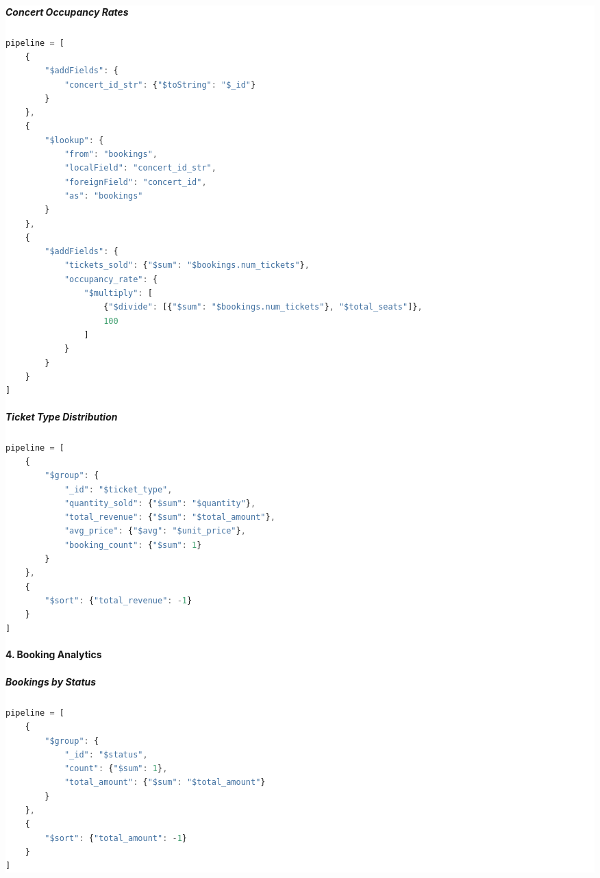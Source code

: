 ##### **Concert Occupancy Rates**
```javascript
pipeline = [
    {
        "$addFields": {
            "concert_id_str": {"$toString": "$_id"}
        }
    },
    {
        "$lookup": {
            "from": "bookings",
            "localField": "concert_id_str",
            "foreignField": "concert_id",
            "as": "bookings"
        }
    },
    {
        "$addFields": {
            "tickets_sold": {"$sum": "$bookings.num_tickets"},
            "occupancy_rate": {
                "$multiply": [
                    {"$divide": [{"$sum": "$bookings.num_tickets"}, "$total_seats"]},
                    100
                ]
            }
        }
    }
]
```

##### **Ticket Type Distribution**
```javascript
pipeline = [
    {
        "$group": {
            "_id": "$ticket_type",
            "quantity_sold": {"$sum": "$quantity"},
            "total_revenue": {"$sum": "$total_amount"},
            "avg_price": {"$avg": "$unit_price"},
            "booking_count": {"$sum": 1}
        }
    },
    {
        "$sort": {"total_revenue": -1}
    }
]
```

#### **4. Booking Analytics**

##### **Bookings by Status**
```javascript
pipeline = [
    {
        "$group": {
            "_id": "$status",
            "count": {"$sum": 1},
            "total_amount": {"$sum": "$total_amount"}
        }
    },
    {
        "$sort": {"total_amount": -1}
    }
]
```